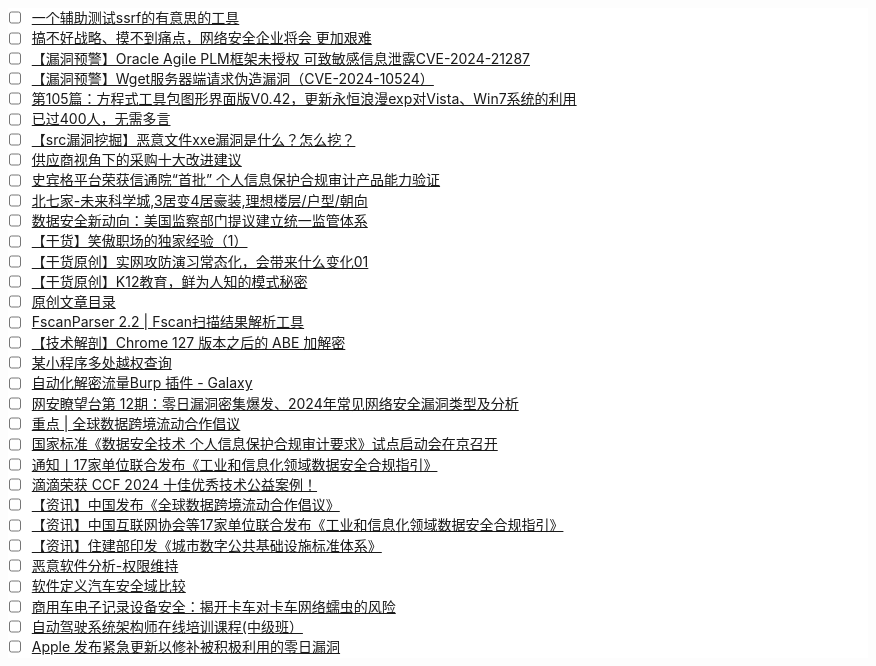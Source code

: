   - [ ] [一个辅助测试ssrf的有意思的工具](https://mp.weixin.qq.com/s?__biz=MzIzMTIzNTM0MA==&mid=2247496380&idx=1&sn=78c0c4c67821f5ecbe4f3947b567eeec)
  - [ ] [搞不好战略、摸不到痛点，网络安全企业将会 更加艰难](https://mp.weixin.qq.com/s?__biz=MzA3OTg3Mjg3NA==&mid=2456976641&idx=1&sn=a0fc01500875f0d99dced544835d6191)
  - [ ] [【漏洞预警】Oracle Agile PLM框架未授权 可致敏感信息泄露CVE-2024-21287](https://mp.weixin.qq.com/s?__biz=MzI3NzMzNzE5Ng==&mid=2247489192&idx=1&sn=663db3924b11641b7c1e483016b43aa4)
  - [ ] [【漏洞预警】Wget服务器端请求伪造漏洞（CVE-2024-10524）](https://mp.weixin.qq.com/s?__biz=MzI3NzMzNzE5Ng==&mid=2247489192&idx=2&sn=dbb1fec7e9b1b1be32e557c7e7e93fa4)
  - [ ] [第105篇：方程式工具包图形界面版V0.42，更新永恒浪漫exp对Vista、Win7系统的利用](https://mp.weixin.qq.com/s?__biz=Mzg2ODYxMzY3OQ==&mid=2247517235&idx=1&sn=15beae174630b436d0b4b755c3b8f7df)
  - [ ] [已过400人，无需多言](https://mp.weixin.qq.com/s?__biz=Mzg2ODYxMzY3OQ==&mid=2247517235&idx=2&sn=524e9dcb13eb040bba0073dd28b128b6)
  - [ ] [【src漏洞挖掘】恶意文件xxe漏洞是什么？怎么挖？](https://mp.weixin.qq.com/s?__biz=MzI5MDcyODIzNg==&mid=2247484665&idx=1&sn=d007c3bd4e1bce3f81bade335bb1e6be)
  - [ ] [供应商视角下的采购十大改进建议](https://mp.weixin.qq.com/s?__biz=MzkxMzMyMDE4OA==&mid=2247483910&idx=1&sn=39e0274c2fe9c99d5d1a6c769428a2df)
  - [ ] [史宾格平台荣获信通院“首批” 个人信息保护合规审计产品能力验证](https://mp.weixin.qq.com/s?__biz=MzA3NTQ3ODI0NA==&mid=2247487468&idx=1&sn=01849b00578431cd5ec5309be9631465)
  - [ ] [北七家-未来科学城,3居变4居豪装,理想楼层/户型/朝向](https://mp.weixin.qq.com/s?__biz=MzU3NjQ5NTIxNg==&mid=2247485231&idx=1&sn=8129fc794f2c2900ec5030fa8f3c06a5)
  - [ ] [数据安全新动向：美国监察部门提议建立统一监管体系](https://mp.weixin.qq.com/s?__biz=MzU3NjQ5NTIxNg==&mid=2247485231&idx=2&sn=c23d98a2cb85a4676929c3fda82d793b)
  - [ ] [【干货】笑傲职场的独家经验（1）](https://mp.weixin.qq.com/s?__biz=MzU3NjQ5NTIxNg==&mid=2247485231&idx=3&sn=30bf8c8992c4e5dd57fb09f082f8d9f8)
  - [ ] [【干货原创】实网攻防演习常态化，会带来什么变化01](https://mp.weixin.qq.com/s?__biz=MzU3NjQ5NTIxNg==&mid=2247485231&idx=4&sn=0f64517bcfc116c20a8054b7c7f585e0)
  - [ ] [【干货原创】K12教育，鲜为人知的模式秘密](https://mp.weixin.qq.com/s?__biz=MzU3NjQ5NTIxNg==&mid=2247485231&idx=5&sn=37cc8b6577cb77401e82ec0153715fd0)
  - [ ] [原创文章目录](https://mp.weixin.qq.com/s?__biz=MzU3NjQ5NTIxNg==&mid=2247485231&idx=6&sn=be9d101453af5bb030468c2e699caa9c)
  - [ ] [FscanParser 2.2 | Fscan扫描结果解析工具](https://mp.weixin.qq.com/s?__biz=Mzg2NzIwMTM3NQ==&mid=2247484593&idx=1&sn=15c27915932358a578e383ac0b9093e7)
  - [ ] [【技术解剖】Chrome 127 版本之后的 ABE 加解密](https://mp.weixin.qq.com/s?__biz=Mzg4NTU5NjMxOQ==&mid=2247484355&idx=1&sn=b4c9cf0b3437b67619843fe1fca70338)
  - [ ] [某小程序多处越权查询](https://mp.weixin.qq.com/s?__biz=MzIxNzY1MTc1OA==&mid=2247484464&idx=1&sn=c7b021e6dc30d7c12b7dd9867e65daab)
  - [ ] [自动化解密流量Burp 插件 - Galaxy](https://mp.weixin.qq.com/s?__biz=MzIzNTE0Mzc0OA==&mid=2247485964&idx=1&sn=893e7507046d181ef117fe580c531fa7)
  - [ ] [网安瞭望台第 12期：零日漏洞密集爆发、2024年常见网络安全漏洞类型及分析](https://mp.weixin.qq.com/s?__biz=Mzg2NTkwODU3Ng==&mid=2247512533&idx=1&sn=508123790f0103c1e0b80a86546ebbd6)
  - [ ] [重点 | 全球数据跨境流动合作倡议](https://mp.weixin.qq.com/s?__biz=MzUzODYyMDIzNw==&mid=2247514709&idx=1&sn=8a26a07a6f2949d111e74c22a1d023be)
  - [ ] [国家标准《数据安全技术 个人信息保护合规审计要求》试点启动会在京召开](https://mp.weixin.qq.com/s?__biz=MzUzODYyMDIzNw==&mid=2247514709&idx=2&sn=36de09a60a20a79a41cf3a003116bb37)
  - [ ] [通知丨17家单位联合发布《工业和信息化领域数据安全合规指引》](https://mp.weixin.qq.com/s?__biz=MzUzODYyMDIzNw==&mid=2247514709&idx=3&sn=3cfce4923cc629b587a6c564a0e09a7b)
  - [ ] [滴滴荣获 CCF 2024 十佳优秀技术公益案例！](https://mp.weixin.qq.com/s?__biz=MzU1ODEzNjI2NA==&mid=2247572255&idx=1&sn=5e7f0843cb15fd46a0de287d0ab9d1ce)
  - [ ] [【资讯】中国发布《全球数据跨境流动合作倡议》](https://mp.weixin.qq.com/s?__biz=MzU1NDY3NDgwMQ==&mid=2247547535&idx=1&sn=714cf9ce9c4c2b6229bcf0985d4349d7)
  - [ ] [【资讯】中国互联网协会等17家单位联合发布《工业和信息化领域数据安全合规指引》](https://mp.weixin.qq.com/s?__biz=MzU1NDY3NDgwMQ==&mid=2247547535&idx=2&sn=ae2696243ff300c51fdb089c79665da3)
  - [ ] [【资讯】住建部印发《城市数字公共基础设施标准体系》](https://mp.weixin.qq.com/s?__biz=MzU1NDY3NDgwMQ==&mid=2247547535&idx=3&sn=19d2513cf1257e6dc65721e5ae3eb666)
  - [ ] [恶意软件分析-权限维持](https://mp.weixin.qq.com/s?__biz=Mzg5MDg3OTc0OA==&mid=2247488254&idx=1&sn=117664e36ab24fb599e9e39a09dfb7f8)
  - [ ] [软件定义汽车安全域比较](https://mp.weixin.qq.com/s?__biz=MzU2MDk1Nzg2MQ==&mid=2247615999&idx=1&sn=fbcf4eef5af26fe88d9cf0029d515ad3)
  - [ ] [商用车电子记录设备安全：揭开卡车对卡车网络蠕虫的风险](https://mp.weixin.qq.com/s?__biz=MzU2MDk1Nzg2MQ==&mid=2247615999&idx=2&sn=2f45b44e1f1f806ae71107956a63dd1b)
  - [ ] [自动驾驶系统架构师在线培训课程(中级班）](https://mp.weixin.qq.com/s?__biz=MzU2MDk1Nzg2MQ==&mid=2247615999&idx=3&sn=8588af4a5c12dfb80b7691b2b4e911e0)
  - [ ] [Apple 发布紧急更新以修补被积极利用的零日漏洞](https://mp.weixin.qq.com/s?__biz=MzkzNjIzMjM5Ng==&mid=2247489994&idx=1&sn=7814bfad57686190c7bac0bc2903102f)